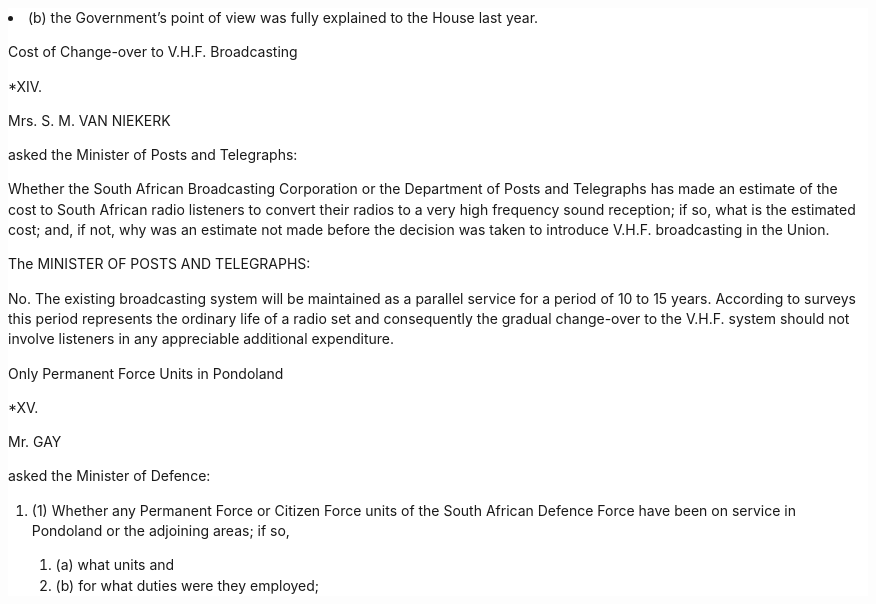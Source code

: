 <li>(b) the Government&#x2019;s point of view was fully explained to the House last year.</li>

</ol>

</answer>

</oralStatements>

<oralStatements>

<heading>Cost of Change-over to V.H.F. Broadcasting</heading>

<question by="#van_niekerk" to="#minister_of_posts_and_telegraphs">

<num>*XIV.</num>

<from>Mrs. S. M. VAN NIEKERK</from>

<p>asked the Minister of Posts and Telegraphs:</p>

<p>Whether the South African Broadcasting Corporation or the Department of Posts and Telegraphs has made an estimate of the cost to South African radio listeners to convert their radios to a very high frequency sound reception; if so, what is the estimated cost; and, if not, why was an estimate not made before the decision was taken to introduce V.H.F. broadcasting in the Union.</p>

</question>

<answer by="#minister_of_posts_and_telegraphs" to="#van_niekerk">

<from>The MINISTER OF POSTS AND TELEGRAPHS:</from>

<p>No. The existing broadcasting system will be maintained as a parallel service for a period of 10 to 15 years. According to surveys this period represents the ordinary life of a radio set and consequently the gradual change-over to the V.H.F. system should not involve listeners in any appreciable additional expenditure.</p>

</answer>

</oralStatements>

<oralStatements>

<heading>Only Permanent Force Units in Pondoland</heading>

<question by="#gay" to="#minister_of_defence">

<num>*XV.</num>

<from>Mr. GAY</from>

<p>asked the Minister of Defence:</p>

<ol>

<li>(1) Whether any Permanent Force or Citizen Force units of the South African <span class="col_231-232" refersTo="page_0131"/>Defence Force have been on service in Pondoland or the adjoining areas; if so,

<ol>

<li>(a) what units and</li>

<li>(b) for what duties were they employed;</li>
